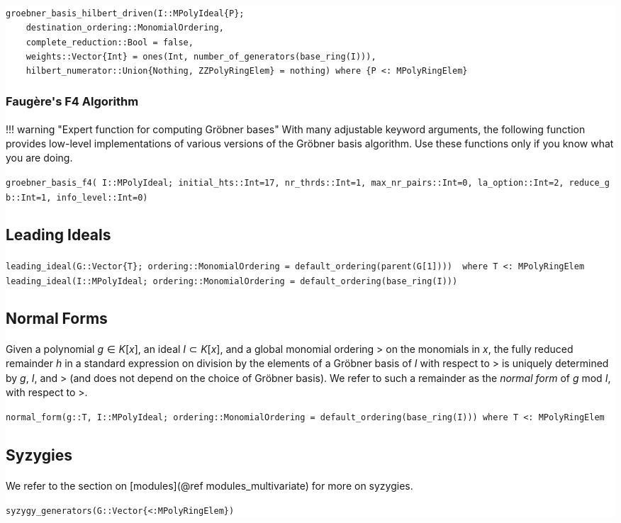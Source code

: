 ```@docs
groebner_basis_hilbert_driven(I::MPolyIdeal{P};
    destination_ordering::MonomialOrdering,
    complete_reduction::Bool = false,
    weights::Vector{Int} = ones(Int, number_of_generators(base_ring(I))),
    hilbert_numerator::Union{Nothing, ZZPolyRingElem} = nothing) where {P <: MPolyRingElem}
```

### Faugère's F4 Algorithm

!!! warning "Expert function for computing Gröbner bases"
    With many adjustable keyword arguments, the following function provides low-level
    implementations of various versions of the Gröbner basis algorithm. Use these functions
    only if you know what you are doing.

```@docs
groebner_basis_f4( I::MPolyIdeal; initial_hts::Int=17, nr_thrds::Int=1, max_nr_pairs::Int=0, la_option::Int=2, reduce_gb::Int=1, info_level::Int=0)
```

## Leading Ideals


```@docs
leading_ideal(G::Vector{T}; ordering::MonomialOrdering = default_ordering(parent(G[1])))  where T <: MPolyRingElem
leading_ideal(I::MPolyIdeal; ordering::MonomialOrdering = default_ordering(base_ring(I)))
```

## Normal Forms

Given a polynomial $g\in K[x]$, an ideal $I\subset K[x]$, and a global monomial ordering
$>$ on the monomials in $x$, the fully reduced remainder $h$ in a standard expression on division
by the elements of a Gröbner basis of $I$ with respect to $>$ is uniquely determined by
$g$, $I$, and $>$ (and does not depend on the choice of Gröbner basis). We refer to such
a remainder as the *normal form*  of $g$ mod $I$, with respect to $>$.

```@docs
normal_form(g::T, I::MPolyIdeal; ordering::MonomialOrdering = default_ordering(base_ring(I))) where T <: MPolyRingElem
```

## Syzygies

We refer to the section on [modules](@ref modules_multivariate) for more on syzygies.

```@docs
syzygy_generators(G::Vector{<:MPolyRingElem})
```

